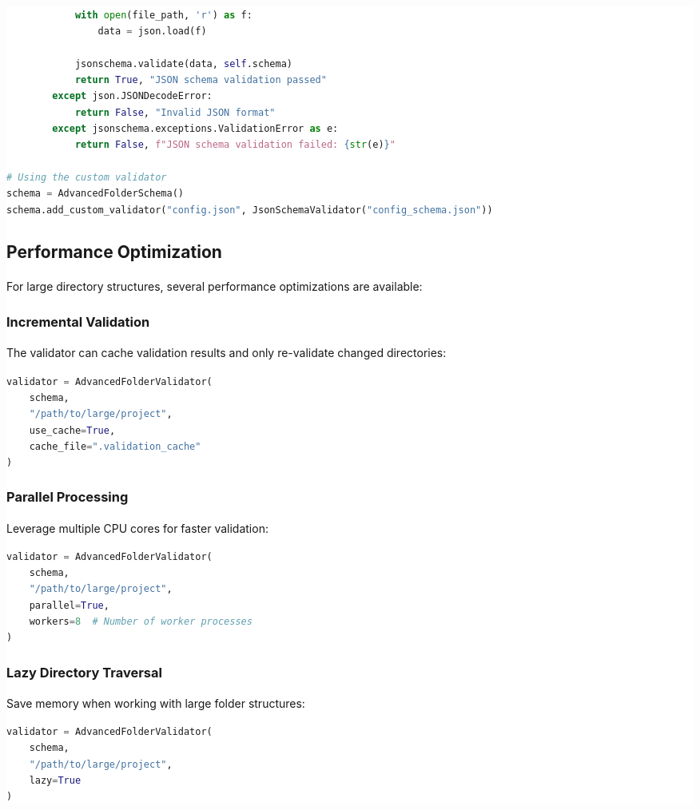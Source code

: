 ```python
            with open(file_path, 'r') as f:
                data = json.load(f)
            
            jsonschema.validate(data, self.schema)
            return True, "JSON schema validation passed"
        except json.JSONDecodeError:
            return False, "Invalid JSON format"
        except jsonschema.exceptions.ValidationError as e:
            return False, f"JSON schema validation failed: {str(e)}"

# Using the custom validator
schema = AdvancedFolderSchema()
schema.add_custom_validator("config.json", JsonSchemaValidator("config_schema.json"))
```

## Performance Optimization

For large directory structures, several performance optimizations are available:

### Incremental Validation

The validator can cache validation results and only re-validate changed directories:

```python
validator = AdvancedFolderValidator(
    schema,
    "/path/to/large/project",
    use_cache=True,
    cache_file=".validation_cache"
)
```

### Parallel Processing

Leverage multiple CPU cores for faster validation:

```python
validator = AdvancedFolderValidator(
    schema,
    "/path/to/large/project",
    parallel=True,
    workers=8  # Number of worker processes
)
```

### Lazy Directory Traversal

Save memory when working with large folder structures:

```python
validator = AdvancedFolderValidator(
    schema,
    "/path/to/large/project",
    lazy=True
)
```
